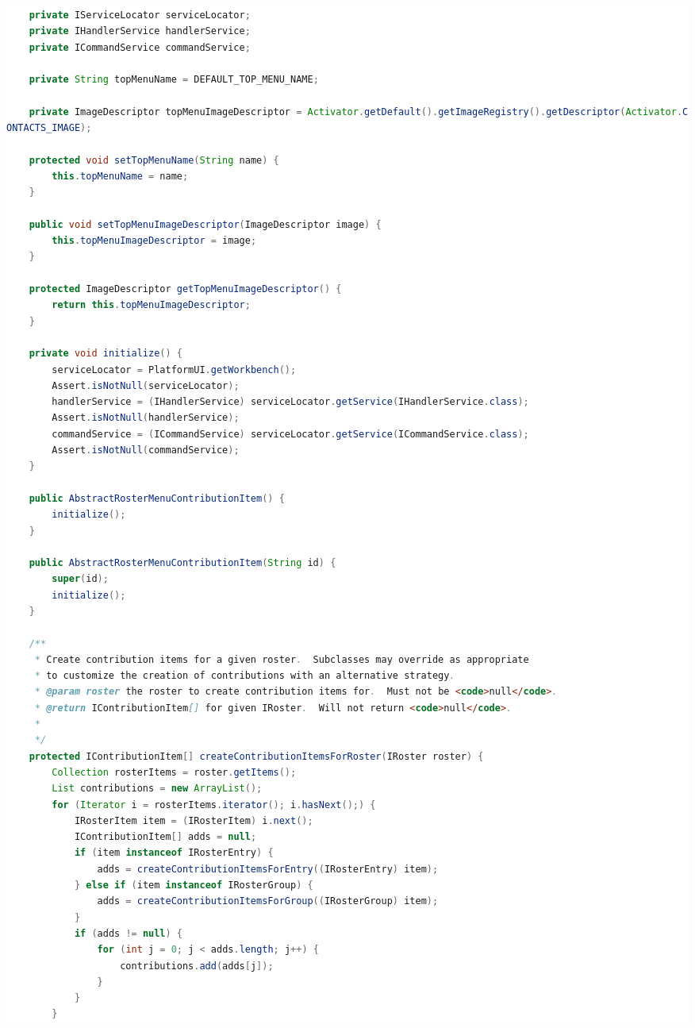 ```java
	private IServiceLocator serviceLocator;
	private IHandlerService handlerService;
	private ICommandService commandService;

	private String topMenuName = DEFAULT_TOP_MENU_NAME;

	private ImageDescriptor topMenuImageDescriptor = Activator.getDefault().getImageRegistry().getDescriptor(Activator.CONTACTS_IMAGE);

	protected void setTopMenuName(String name) {
		this.topMenuName = name;
	}

	public void setTopMenuImageDescriptor(ImageDescriptor image) {
		this.topMenuImageDescriptor = image;
	}

	protected ImageDescriptor getTopMenuImageDescriptor() {
		return this.topMenuImageDescriptor;
	}

	private void initialize() {
		serviceLocator = PlatformUI.getWorkbench();
		Assert.isNotNull(serviceLocator);
		handlerService = (IHandlerService) serviceLocator.getService(IHandlerService.class);
		Assert.isNotNull(handlerService);
		commandService = (ICommandService) serviceLocator.getService(ICommandService.class);
		Assert.isNotNull(commandService);
	}

	public AbstractRosterMenuContributionItem() {
		initialize();
	}

	public AbstractRosterMenuContributionItem(String id) {
		super(id);
		initialize();
	}

	/**
	 * Create contribution items for a given roster.  Subclasses may override as appropriate
	 * to customize the creation of contributions with an alternative strategy.
	 * @param roster the roster to create contribution items for.  Must not be <code>null</code>.
	 * @return IContributionItem[] for given IRoster.  Will not return <code>null</code>.
	 * 
	 */
	protected IContributionItem[] createContributionItemsForRoster(IRoster roster) {
		Collection rosterItems = roster.getItems();
		List contributions = new ArrayList();
		for (Iterator i = rosterItems.iterator(); i.hasNext();) {
			IRosterItem item = (IRosterItem) i.next();
			IContributionItem[] adds = null;
			if (item instanceof IRosterEntry) {
				adds = createContributionItemsForEntry((IRosterEntry) item);
			} else if (item instanceof IRosterGroup) {
				adds = createContributionItemsForGroup((IRosterGroup) item);
			}
			if (adds != null) {
				for (int j = 0; j < adds.length; j++) {
					contributions.add(adds[j]);
				}
			}
		}
```